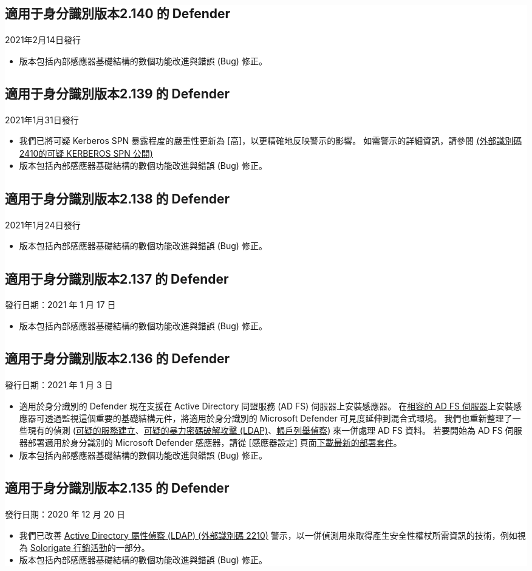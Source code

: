 ## <a name="defender-for-identity-release-2140"></a>適用于身分識別版本2.140 的 Defender

2021年2月14日發行

- 版本包括內部感應器基礎結構的數個功能改進與錯誤 (Bug) 修正。

## <a name="defender-for-identity-release-2139"></a>適用于身分識別版本2.139 的 Defender

2021年1月31日發行

- 我們已將可疑 Kerberos SPN 暴露程度的嚴重性更新為 [高]，以更精確地反映警示的影響。 如需警示的詳細資訊，請參閱 [ (外部識別碼2410的可疑 KERBEROS SPN 公開) ](compromised-credentials-alerts.md#suspected-kerberos-spn-exposure-external-id-2410)
- 版本包括內部感應器基礎結構的數個功能改進與錯誤 (Bug) 修正。

## <a name="defender-for-identity-release-2138"></a>適用于身分識別版本2.138 的 Defender

2021年1月24日發行

- 版本包括內部感應器基礎結構的數個功能改進與錯誤 (Bug) 修正。

## <a name="defender-for-identity-release-2137"></a>適用于身分識別版本2.137 的 Defender

發行日期：2021 年 1 月 17 日

- 版本包括內部感應器基礎結構的數個功能改進與錯誤 (Bug) 修正。

## <a name="defender-for-identity-release-2136"></a>適用于身分識別版本2.136 的 Defender

發行日期：2021 年 1 月 3 日

- 適用於身分識別的 Defender 現在支援在 Active Directory 同盟服務 (AD FS) 伺服器上安裝感應器。 在[相容的 AD FS 伺服器](prerequisites.md#azure-atp-sensor-requirements)上安裝感應器可透過監視這個重要的基礎結構元件，將適用於身分識別的 Microsoft Defender 可見度延伸到混合式環境。 我們也重新整理了一些現有的偵測 ([可疑的服務建立](domain-dominance-alerts.md#suspicious-service-creation-external-id-2026)、[可疑的暴力密碼破解攻擊 (LDAP)](compromised-credentials-alerts.md#suspected-brute-force-attack-ldap-external-id-2004)、[帳戶列舉偵察](reconnaissance-alerts.md#account-enumeration-reconnaissance-external-id-2003)) 來一併處理 AD FS 資料。 若要開始為 AD FS 伺服器部署適用於身分識別的 Microsoft Defender 感應器，請從 [感應器設定] 頁面[下載最新的部署套件](install-step3.md#download-the-setup-package)。
- 版本包括內部感應器基礎結構的數個功能改進與錯誤 (Bug) 修正。

## <a name="defender-for-identity-release-2135"></a>適用于身分識別版本2.135 的 Defender

發行日期：2020 年 12 月 20 日

- 我們已改善 [Active Directory 屬性偵察 (LDAP) (外部識別碼 2210)](reconnaissance-alerts.md#active-directory-attributes-reconnaissance-ldap-external-id-2210) 警示，以一併偵測用來取得產生安全性權杖所需資訊的技術，例如視為 [Solorigate 行銷活動](https://aka.ms/solorigate)的一部分。
- 版本包括內部感應器基礎結構的數個功能改進與錯誤 (Bug) 修正。
